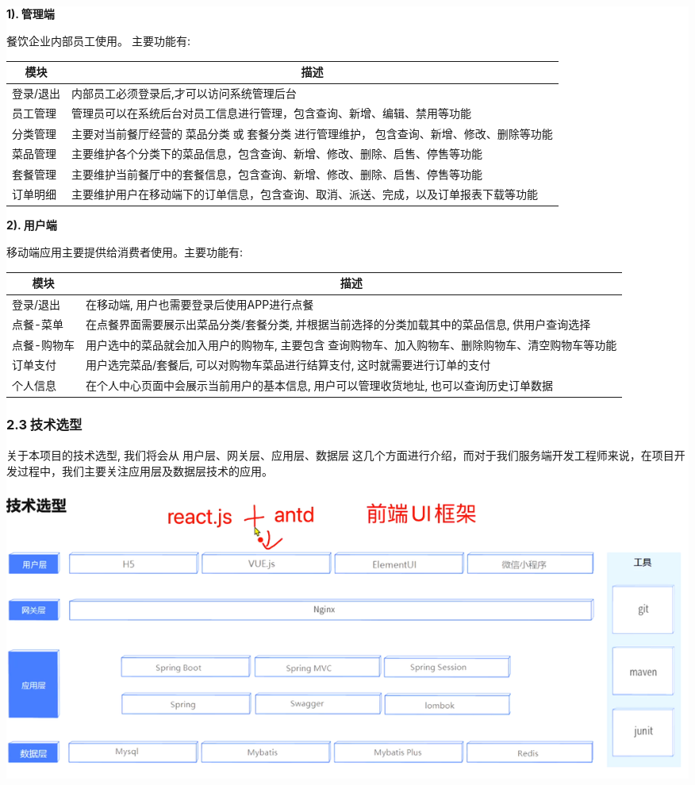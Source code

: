 

**1). 管理端**

餐饮企业内部员工使用。 主要功能有: 

| 模块      | 描述                                                         |
| --------- | ------------------------------------------------------------ |
| 登录/退出 | 内部员工必须登录后,才可以访问系统管理后台                    |
| 员工管理  | 管理员可以在系统后台对员工信息进行管理，包含查询、新增、编辑、禁用等功能 |
| 分类管理  | 主要对当前餐厅经营的 菜品分类 或 套餐分类 进行管理维护， 包含查询、新增、修改、删除等功能 |
| 菜品管理  | 主要维护各个分类下的菜品信息，包含查询、新增、修改、删除、启售、停售等功能 |
| 套餐管理  | 主要维护当前餐厅中的套餐信息，包含查询、新增、修改、删除、启售、停售等功能 |
| 订单明细  | 主要维护用户在移动端下的订单信息，包含查询、取消、派送、完成，以及订单报表下载等功能 |



**2). 用户端**

移动端应用主要提供给消费者使用。主要功能有:

| 模块        | 描述                                                         |
| ----------- | ------------------------------------------------------------ |
| 登录/退出   | 在移动端, 用户也需要登录后使用APP进行点餐                    |
| 点餐-菜单   | 在点餐界面需要展示出菜品分类/套餐分类, 并根据当前选择的分类加载其中的菜品信息, 供用户查询选择 |
| 点餐-购物车 | 用户选中的菜品就会加入用户的购物车, 主要包含 查询购物车、加入购物车、删除购物车、清空购物车等功能 |
| 订单支付    | 用户选完菜品/套餐后, 可以对购物车菜品进行结算支付, 这时就需要进行订单的支付 |
| 个人信息    | 在个人中心页面中会展示当前用户的基本信息, 用户可以管理收货地址, 也可以查询历史订单数据 |



### 2.3 技术选型

关于本项目的技术选型, 我们将会从 用户层、网关层、应用层、数据层 这几个方面进行介绍，而对于我们服务端开发工程师来说，在项目开发过程中，我们主要关注应用层及数据层技术的应用。

![image-20230407103225160](assets/image-20230407103225160.png) 
